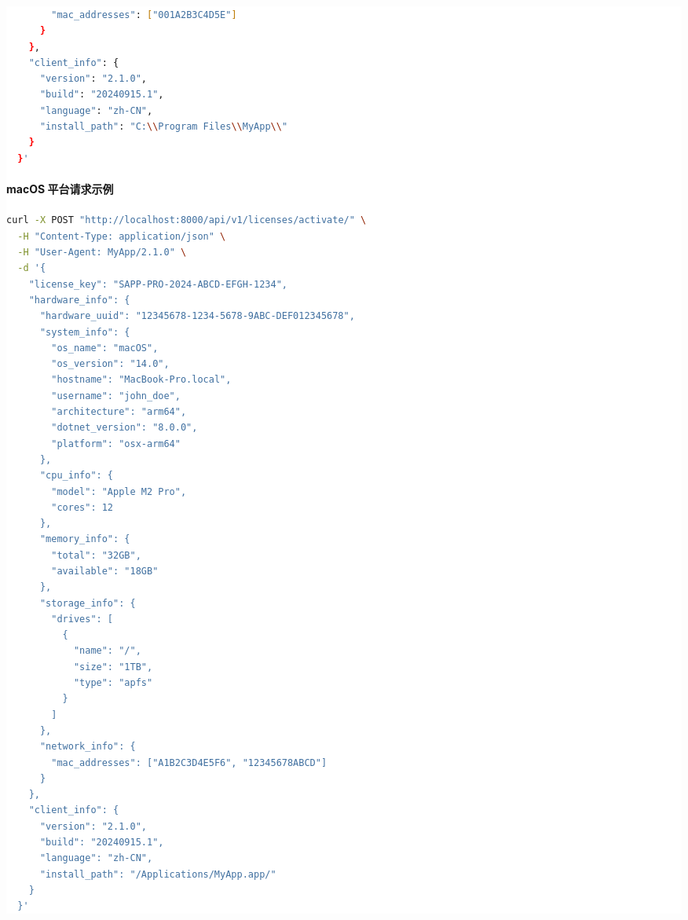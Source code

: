 ```bash
        "mac_addresses": ["001A2B3C4D5E"]
      }
    },
    "client_info": {
      "version": "2.1.0",
      "build": "20240915.1",
      "language": "zh-CN",
      "install_path": "C:\\Program Files\\MyApp\\"
    }
  }'
```

#### macOS 平台请求示例
```bash
curl -X POST "http://localhost:8000/api/v1/licenses/activate/" \
  -H "Content-Type: application/json" \
  -H "User-Agent: MyApp/2.1.0" \
  -d '{
    "license_key": "SAPP-PRO-2024-ABCD-EFGH-1234",
    "hardware_info": {
      "hardware_uuid": "12345678-1234-5678-9ABC-DEF012345678",
      "system_info": {
        "os_name": "macOS",
        "os_version": "14.0",
        "hostname": "MacBook-Pro.local",
        "username": "john_doe",
        "architecture": "arm64",
        "dotnet_version": "8.0.0",
        "platform": "osx-arm64"
      },
      "cpu_info": {
        "model": "Apple M2 Pro",
        "cores": 12
      },
      "memory_info": {
        "total": "32GB",
        "available": "18GB"
      },
      "storage_info": {
        "drives": [
          {
            "name": "/",
            "size": "1TB",
            "type": "apfs"
          }
        ]
      },
      "network_info": {
        "mac_addresses": ["A1B2C3D4E5F6", "12345678ABCD"]
      }
    },
    "client_info": {
      "version": "2.1.0",
      "build": "20240915.1",
      "language": "zh-CN",
      "install_path": "/Applications/MyApp.app/"
    }
  }'
```
